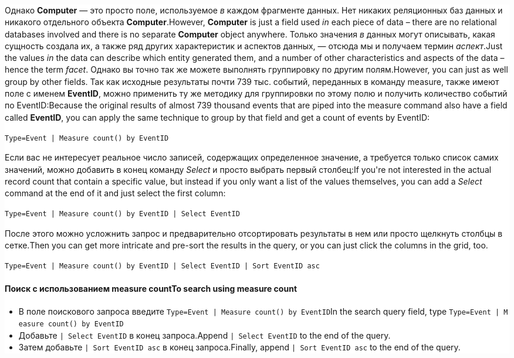 <span data-ttu-id="8f2f2-269">Однако **Computer** — это просто поле, используемое *в* каждом фрагменте данных. Нет никаких реляционных баз данных и никакого отдельного объекта **Computer**.</span><span class="sxs-lookup"><span data-stu-id="8f2f2-269">However, **Computer** is just a field used *in* each piece of data – there are no relational databases involved and there is no separate **Computer** object anywhere.</span></span> <span data-ttu-id="8f2f2-270">Только значения *в* данных могут описывать, какая сущность создала их, а также ряд других характеристик и аспектов данных, — отсюда мы и получаем термин *аспект*.</span><span class="sxs-lookup"><span data-stu-id="8f2f2-270">Just the values *in* the data can describe which entity generated them, and a number of other characteristics and aspects of the data – hence the term *facet*.</span></span> <span data-ttu-id="8f2f2-271">Однако вы точно так же можете выполнять группировку по другим полям.</span><span class="sxs-lookup"><span data-stu-id="8f2f2-271">However, you can just as well group by other fields.</span></span> <span data-ttu-id="8f2f2-272">Так как исходные результаты почти 739 тыс. событий, переданных в команду measure, также имеют поле с именем **EventID**, можно применить ту же методику для группировки по этому полю и получить количество событий по EventID:</span><span class="sxs-lookup"><span data-stu-id="8f2f2-272">Because the original results of almost 739 thousand events that are piped into the measure command also have a field called **EventID**, you can apply the same technique to group by that field and get a count of events by EventID:</span></span>

```
Type=Event | Measure count() by EventID
```

<span data-ttu-id="8f2f2-273">Если вас не интересует реальное число записей, содержащих определенное значение, а требуется только список самих значений, можно добавить в конец команду *Select* и просто выбрать первый столбец:</span><span class="sxs-lookup"><span data-stu-id="8f2f2-273">If you're not interested in the actual record count that contain a specific value, but instead if you only want a list of the values themselves, you can add a *Select* command at the end of it and just select the first column:</span></span>

```
Type=Event | Measure count() by EventID | Select EventID
```

<span data-ttu-id="8f2f2-274">После этого можно усложнить запрос и предварительно отсортировать результаты в нем или просто щелкнуть столбцы в сетке.</span><span class="sxs-lookup"><span data-stu-id="8f2f2-274">Then you can get more intricate and pre-sort the results in the query, or you can just click the columns in the grid, too.</span></span>

```
Type=Event | Measure count() by EventID | Select EventID | Sort EventID asc
```

#### <a name="to-search-using-measure-count"></a><span data-ttu-id="8f2f2-275">Поиск с использованием measure count</span><span class="sxs-lookup"><span data-stu-id="8f2f2-275">To search using measure count</span></span>
* <span data-ttu-id="8f2f2-276">В поле поискового запроса введите `Type=Event | Measure count() by EventID`</span><span class="sxs-lookup"><span data-stu-id="8f2f2-276">In the search query field, type `Type=Event | Measure count() by EventID`</span></span>
* <span data-ttu-id="8f2f2-277">Добавьте `| Select EventID` в конец запроса.</span><span class="sxs-lookup"><span data-stu-id="8f2f2-277">Append `| Select EventID` to the end of the query.</span></span>
* <span data-ttu-id="8f2f2-278">Затем добавьте `| Sort EventID asc` в конец запроса.</span><span class="sxs-lookup"><span data-stu-id="8f2f2-278">Finally, append `| Sort EventID asc` to the end of the query.</span></span>
